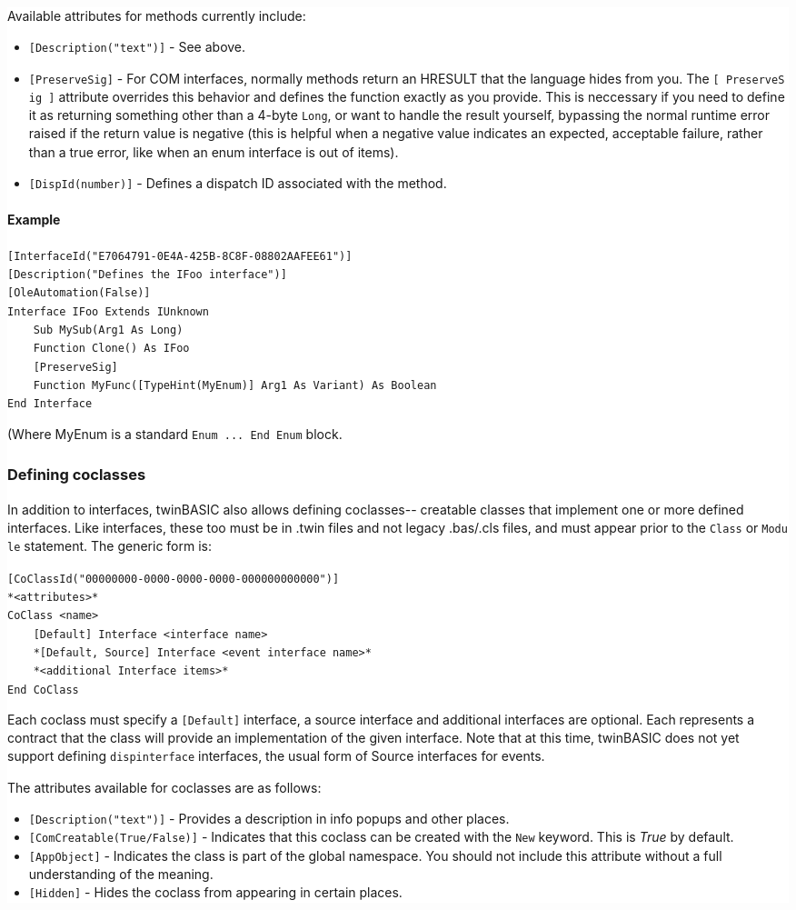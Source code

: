 Available attributes for methods currently include:

* `[Description("text")]` - See above.

* `[PreserveSig]` - For COM interfaces, normally methods return an HRESULT that the language hides from you. The `[ PreserveSig ]` attribute overrides this behavior and defines the function exactly as you provide. This is neccessary if you need to define it as returning something other than a 4-byte `Long`, or want to handle the result yourself, bypassing the normal runtime error raised if the return value is negative (this is helpful when a negative value indicates an expected, acceptable failure, rather than a true error, like when an enum interface is out of items).

* `[DispId(number)]` - Defines a dispatch ID associated with the method.

#### Example 
```vba
[InterfaceId("E7064791-0E4A-425B-8C8F-08802AAFEE61")]
[Description("Defines the IFoo interface")]
[OleAutomation(False)]
Interface IFoo Extends IUnknown
    Sub MySub(Arg1 As Long)
    Function Clone() As IFoo
    [PreserveSig]
    Function MyFunc([TypeHint(MyEnum)] Arg1 As Variant) As Boolean
End Interface 
```
(Where MyEnum is a standard `Enum ... End Enum` block.


### Defining coclasses
In addition to interfaces, twinBASIC also allows defining coclasses-- creatable classes that implement one or more defined interfaces. Like interfaces, these too must be in .twin files and not legacy .bas/.cls files, and must appear prior to the `Class` or `Module` statement. The generic form is:

```vba
[CoClassId("00000000-0000-0000-0000-000000000000")]
*<attributes>*
CoClass <name>
    [Default] Interface <interface name>
    *[Default, Source] Interface <event interface name>*
    *<additional Interface items>*
End CoClass
```
Each coclass must specify a `[Default]` interface, a source interface and additional interfaces are optional. Each represents a contract that the class will provide an implementation of the given interface. Note that at this time, twinBASIC does not yet support defining `dispinterface` interfaces, the usual form of Source interfaces for events.

The attributes available for coclasses are as follows:
* `[Description("text")]` - Provides a description in info popups and other places.
* `[ComCreatable(True/False)]` - Indicates that this coclass can be created with the `New` keyword. This is *True* by default. 
* `[AppObject]` - Indicates the class is part of the global namespace. You should not include this attribute without a full understanding of the meaning.
* `[Hidden]` - Hides the coclass from appearing in certain places. 
